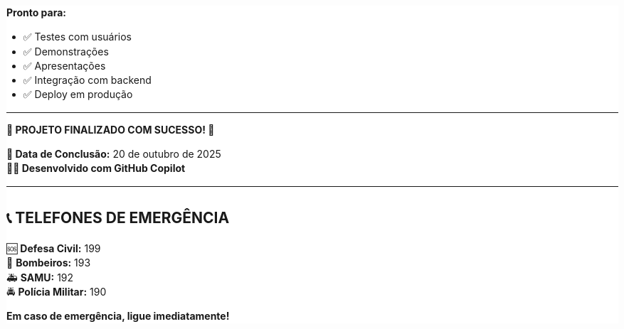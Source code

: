 **Pronto para:**
- ✅ Testes com usuários
- ✅ Demonstrações
- ✅ Apresentações
- ✅ Integração com backend
- ✅ Deploy em produção

---

**🚀 PROJETO FINALIZADO COM SUCESSO! 🚀**

**📅 Data de Conclusão:** 20 de outubro de 2025  
**👨‍💻 Desenvolvido com GitHub Copilot**

---

## 📞 TELEFONES DE EMERGÊNCIA

🆘 **Defesa Civil:** 199  
🚒 **Bombeiros:** 193  
🚑 **SAMU:** 192  
🚔 **Polícia Militar:** 190

**Em caso de emergência, ligue imediatamente!**
